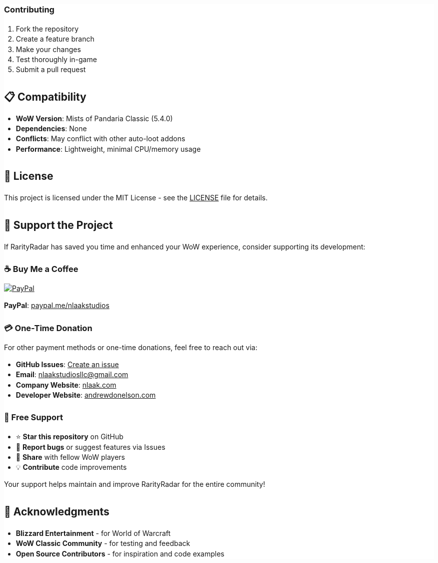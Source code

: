 ### Contributing

1. Fork the repository
2. Create a feature branch
3. Make your changes
4. Test thoroughly in-game
5. Submit a pull request

## 📋 Compatibility

- **WoW Version**: Mists of Pandaria Classic (5.4.0)
- **Dependencies**: None
- **Conflicts**: May conflict with other auto-loot addons
- **Performance**: Lightweight, minimal CPU/memory usage

## 📄 License

This project is licensed under the MIT License - see the [LICENSE](LICENSE) file for details.

## 🤝 Support the Project

If RarityRadar has saved you time and enhanced your WoW experience, consider supporting its development:

### ☕ Buy Me a Coffee

[![PayPal](https://img.shields.io/badge/PayPal-00457C?style=for-the-badge&logo=paypal&logoColor=white)](https://paypal.me/nlaakstudios)

**PayPal**: [paypal.me/nlaakstudios](https://paypal.me/nlaakstudios)

### 💳 One-Time Donation

For other payment methods or one-time donations, feel free to reach out via:

- **GitHub Issues**: [Create an issue](https://github.com/AndrewDonelson/RarityRadar/issues)
- **Email**: <nlaakstudiosllc@gmail.com>
- **Company Website**: [nlaak.com](https://nlaak.com)
- **Developer Website**: [andrewdonelson.com](https://andrewdonelson.com)

### 🌟 Free Support

- ⭐ **Star this repository** on GitHub
- 🐛 **Report bugs** or suggest features via Issues
- 📢 **Share** with fellow WoW players
- 💡 **Contribute** code improvements

Your support helps maintain and improve RarityRadar for the entire community!

## 🙏 Acknowledgments

- **Blizzard Entertainment** - for World of Warcraft
- **WoW Classic Community** - for testing and feedback
- **Open Source Contributors** - for inspiration and code examples
